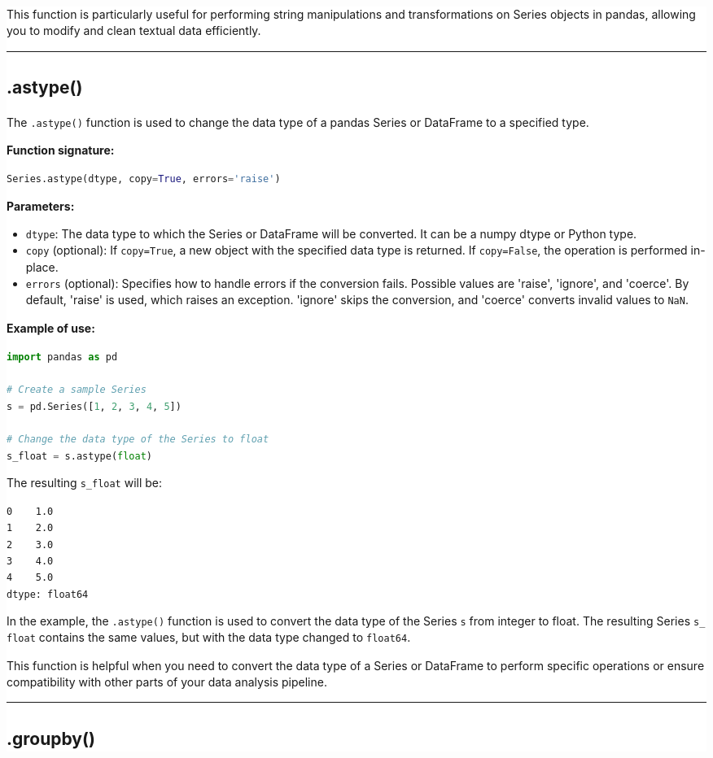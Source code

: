 This function is particularly useful for performing string manipulations and transformations on Series objects in pandas, allowing you to modify and clean textual data efficiently.


***
## .astype()

The `.astype()` function is used to change the data type of a pandas Series or DataFrame to a specified type.

**Function signature:**
```python
Series.astype(dtype, copy=True, errors='raise')
```

**Parameters:**
- `dtype`: The data type to which the Series or DataFrame will be converted. It can be a numpy dtype or Python type.
- `copy` (optional): If `copy=True`, a new object with the specified data type is returned. If `copy=False`, the operation is performed in-place.
- `errors` (optional): Specifies how to handle errors if the conversion fails. Possible values are 'raise', 'ignore', and 'coerce'. By default, 'raise' is used, which raises an exception. 'ignore' skips the conversion, and 'coerce' converts invalid values to `NaN`.

**Example of use:**
```python
import pandas as pd

# Create a sample Series
s = pd.Series([1, 2, 3, 4, 5])

# Change the data type of the Series to float
s_float = s.astype(float)
```

The resulting `s_float` will be:
```
0    1.0
1    2.0
2    3.0
3    4.0
4    5.0
dtype: float64
```

In the example, the `.astype()` function is used to convert the data type of the Series `s` from integer to float. The resulting Series `s_float` contains the same values, but with the data type changed to `float64`.

This function is helpful when you need to convert the data type of a Series or DataFrame to perform specific operations or ensure compatibility with other parts of your data analysis pipeline.


***
## .groupby()
